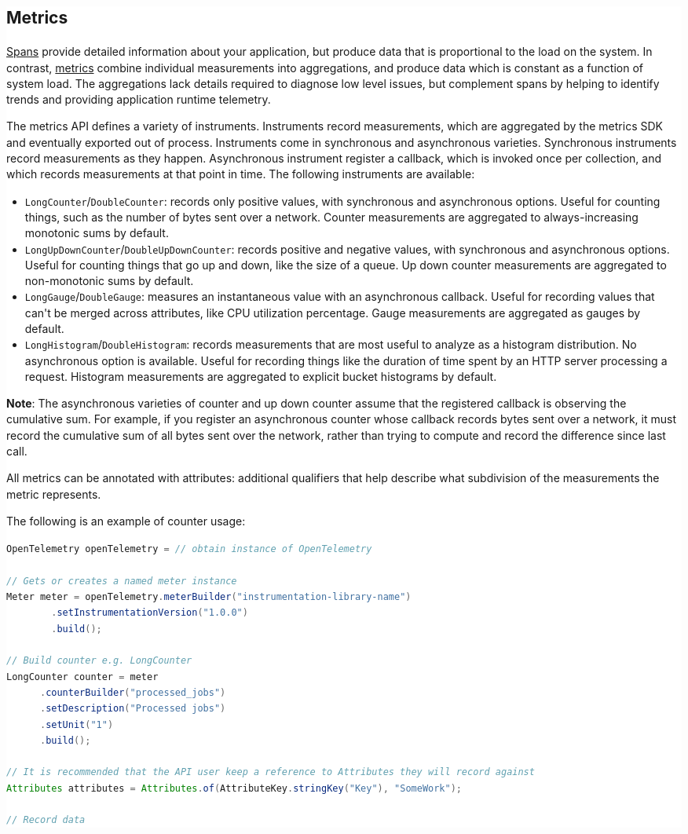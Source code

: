 ## Metrics

[Spans](/docs/concepts/signals/traces/#spans) provide detailed information about
your application, but produce data that is proportional to the load on the
system. In contrast, [metrics](/docs/concepts/signals/metrics) combine
individual measurements into aggregations, and produce data which is constant as
a function of system load. The aggregations lack details required to diagnose
low level issues, but complement spans by helping to identify trends and
providing application runtime telemetry.

The metrics API defines a variety of instruments. Instruments record
measurements, which are aggregated by the metrics SDK and eventually exported
out of process. Instruments come in synchronous and asynchronous varieties.
Synchronous instruments record measurements as they happen. Asynchronous
instrument register a callback, which is invoked once per collection, and which
records measurements at that point in time. The following instruments are
available:

- `LongCounter`/`DoubleCounter`: records only positive values, with synchronous
  and asynchronous options. Useful for counting things, such as the number of
  bytes sent over a network. Counter measurements are aggregated to
  always-increasing monotonic sums by default.
- `LongUpDownCounter`/`DoubleUpDownCounter`: records positive and negative
  values, with synchronous and asynchronous options. Useful for counting things
  that go up and down, like the size of a queue. Up down counter measurements
  are aggregated to non-monotonic sums by default.
- `LongGauge`/`DoubleGauge`: measures an instantaneous value with an
  asynchronous callback. Useful for recording values that can't be merged across
  attributes, like CPU utilization percentage. Gauge measurements are aggregated
  as gauges by default.
- `LongHistogram`/`DoubleHistogram`: records measurements that are most useful
  to analyze as a histogram distribution. No asynchronous option is available.
  Useful for recording things like the duration of time spent by an HTTP server
  processing a request. Histogram measurements are aggregated to explicit bucket
  histograms by default.

**Note**: The asynchronous varieties of counter and up down counter assume that
the registered callback is observing the cumulative sum. For example, if you
register an asynchronous counter whose callback records bytes sent over a
network, it must record the cumulative sum of all bytes sent over the network,
rather than trying to compute and record the difference since last call.

All metrics can be annotated with attributes: additional qualifiers that help
describe what subdivision of the measurements the metric represents.

The following is an example of counter usage:

```java
OpenTelemetry openTelemetry = // obtain instance of OpenTelemetry

// Gets or creates a named meter instance
Meter meter = openTelemetry.meterBuilder("instrumentation-library-name")
        .setInstrumentationVersion("1.0.0")
        .build();

// Build counter e.g. LongCounter
LongCounter counter = meter
      .counterBuilder("processed_jobs")
      .setDescription("Processed jobs")
      .setUnit("1")
      .build();

// It is recommended that the API user keep a reference to Attributes they will record against
Attributes attributes = Attributes.of(AttributeKey.stringKey("Key"), "SomeWork");

// Record data
```